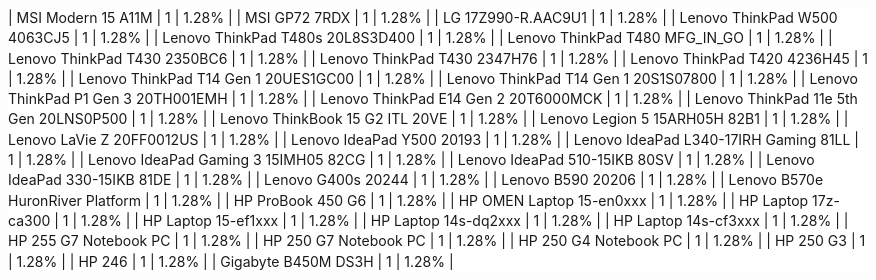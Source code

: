 | MSI Modern 15 A11M                      | 1         | 1.28%   |
| MSI GP72 7RDX                           | 1         | 1.28%   |
| LG 17Z990-R.AAC9U1                      | 1         | 1.28%   |
| Lenovo ThinkPad W500 4063CJ5            | 1         | 1.28%   |
| Lenovo ThinkPad T480s 20L8S3D400        | 1         | 1.28%   |
| Lenovo ThinkPad T480 MFG_IN_GO          | 1         | 1.28%   |
| Lenovo ThinkPad T430 2350BC6            | 1         | 1.28%   |
| Lenovo ThinkPad T430 2347H76            | 1         | 1.28%   |
| Lenovo ThinkPad T420 4236H45            | 1         | 1.28%   |
| Lenovo ThinkPad T14 Gen 1 20UES1GC00    | 1         | 1.28%   |
| Lenovo ThinkPad T14 Gen 1 20S1S07800    | 1         | 1.28%   |
| Lenovo ThinkPad P1 Gen 3 20TH001EMH     | 1         | 1.28%   |
| Lenovo ThinkPad E14 Gen 2 20T6000MCK    | 1         | 1.28%   |
| Lenovo ThinkPad 11e 5th Gen 20LNS0P500  | 1         | 1.28%   |
| Lenovo ThinkBook 15 G2 ITL 20VE         | 1         | 1.28%   |
| Lenovo Legion 5 15ARH05H 82B1           | 1         | 1.28%   |
| Lenovo LaVie Z 20FF0012US               | 1         | 1.28%   |
| Lenovo IdeaPad Y500 20193               | 1         | 1.28%   |
| Lenovo IdeaPad L340-17IRH Gaming 81LL   | 1         | 1.28%   |
| Lenovo IdeaPad Gaming 3 15IMH05 82CG    | 1         | 1.28%   |
| Lenovo IdeaPad 510-15IKB 80SV           | 1         | 1.28%   |
| Lenovo IdeaPad 330-15IKB 81DE           | 1         | 1.28%   |
| Lenovo G400s 20244                      | 1         | 1.28%   |
| Lenovo B590 20206                       | 1         | 1.28%   |
| Lenovo B570e HuronRiver Platform        | 1         | 1.28%   |
| HP ProBook 450 G6                       | 1         | 1.28%   |
| HP OMEN Laptop 15-en0xxx                | 1         | 1.28%   |
| HP Laptop 17z-ca300                     | 1         | 1.28%   |
| HP Laptop 15-ef1xxx                     | 1         | 1.28%   |
| HP Laptop 14s-dq2xxx                    | 1         | 1.28%   |
| HP Laptop 14s-cf3xxx                    | 1         | 1.28%   |
| HP 255 G7 Notebook PC                   | 1         | 1.28%   |
| HP 250 G7 Notebook PC                   | 1         | 1.28%   |
| HP 250 G4 Notebook PC                   | 1         | 1.28%   |
| HP 250 G3                               | 1         | 1.28%   |
| HP 246                                  | 1         | 1.28%   |
| Gigabyte B450M DS3H                     | 1         | 1.28%   |